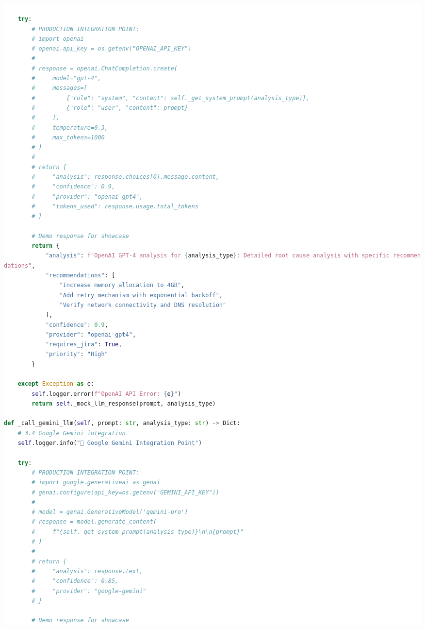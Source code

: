 ```python
    
    try:
        # PRODUCTION INTEGRATION POINT:
        # import openai
        # openai.api_key = os.getenv("OPENAI_API_KEY")
        # 
        # response = openai.ChatCompletion.create(
        #     model="gpt-4",
        #     messages=[
        #         {"role": "system", "content": self._get_system_prompt(analysis_type)},
        #         {"role": "user", "content": prompt}
        #     ],
        #     temperature=0.3,
        #     max_tokens=1000
        # )
        # 
        # return {
        #     "analysis": response.choices[0].message.content,
        #     "confidence": 0.9,
        #     "provider": "openai-gpt4",
        #     "tokens_used": response.usage.total_tokens
        # }
        
        # Demo response for showcase
        return {
            "analysis": f"OpenAI GPT-4 analysis for {analysis_type}: Detailed root cause analysis with specific recommendations",
            "recommendations": [
                "Increase memory allocation to 4GB",
                "Add retry mechanism with exponential backoff",
                "Verify network connectivity and DNS resolution"
            ],
            "confidence": 0.9,
            "provider": "openai-gpt4",
            "requires_jira": True,
            "priority": "High"
        }
        
    except Exception as e:
        self.logger.error(f"OpenAI API Error: {e}")
        return self._mock_llm_response(prompt, analysis_type)

def _call_gemini_llm(self, prompt: str, analysis_type: str) -> Dict:
    # 3.4 Google Gemini integration
    self.logger.info("🔗 Google Gemini Integration Point")
    
    try:
        # PRODUCTION INTEGRATION POINT:
        # import google.generativeai as genai
        # genai.configure(api_key=os.getenv("GEMINI_API_KEY"))
        # 
        # model = genai.GenerativeModel('gemini-pro')
        # response = model.generate_content(
        #     f"{self._get_system_prompt(analysis_type)}\n\n{prompt}"
        # )
        # 
        # return {
        #     "analysis": response.text,
        #     "confidence": 0.85,
        #     "provider": "google-gemini"
        # }
        
        # Demo response for showcase
```